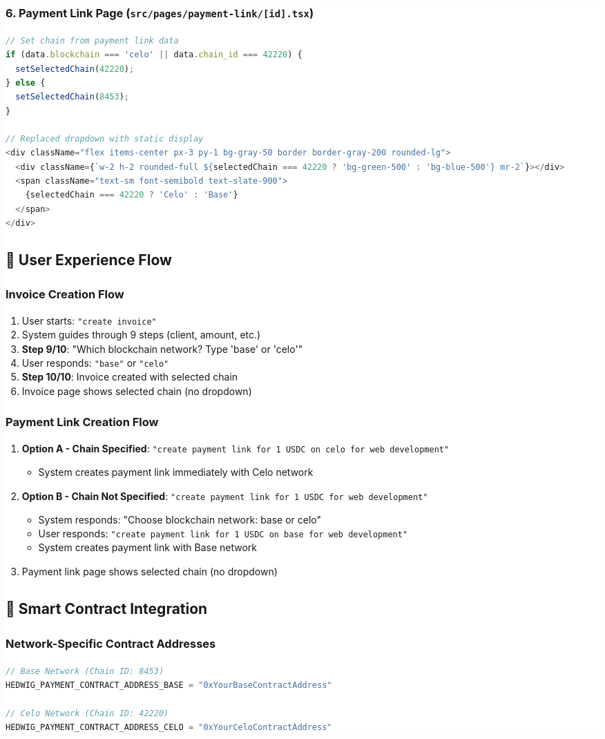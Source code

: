 ### **6. Payment Link Page (`src/pages/payment-link/[id].tsx`)**
```typescript
// Set chain from payment link data
if (data.blockchain === 'celo' || data.chain_id === 42220) {
  setSelectedChain(42220);
} else {
  setSelectedChain(8453);
}

// Replaced dropdown with static display
<div className="flex items-center px-3 py-1 bg-gray-50 border border-gray-200 rounded-lg">
  <div className={`w-2 h-2 rounded-full ${selectedChain === 42220 ? 'bg-green-500' : 'bg-blue-500'} mr-2`}></div>
  <span className="text-sm font-semibold text-slate-900">
    {selectedChain === 42220 ? 'Celo' : 'Base'}
  </span>
</div>
```

## 🔄 **User Experience Flow**

### **Invoice Creation Flow**
1. User starts: `"create invoice"`
2. System guides through 9 steps (client, amount, etc.)
3. **Step 9/10**: "Which blockchain network? Type 'base' or 'celo'"
4. User responds: `"base"` or `"celo"`
5. **Step 10/10**: Invoice created with selected chain
6. Invoice page shows selected chain (no dropdown)

### **Payment Link Creation Flow**
1. **Option A - Chain Specified**: `"create payment link for 1 USDC on celo for web development"`
   - System creates payment link immediately with Celo network
   
2. **Option B - Chain Not Specified**: `"create payment link for 1 USDC for web development"`
   - System responds: "Choose blockchain network: base or celo"
   - User responds: `"create payment link for 1 USDC on base for web development"`
   - System creates payment link with Base network

3. Payment link page shows selected chain (no dropdown)

## 🔧 **Smart Contract Integration**

### **Network-Specific Contract Addresses**
```typescript
// Base Network (Chain ID: 8453)
HEDWIG_PAYMENT_CONTRACT_ADDRESS_BASE = "0xYourBaseContractAddress"

// Celo Network (Chain ID: 42220)  
HEDWIG_PAYMENT_CONTRACT_ADDRESS_CELO = "0xYourCeloContractAddress"
```
